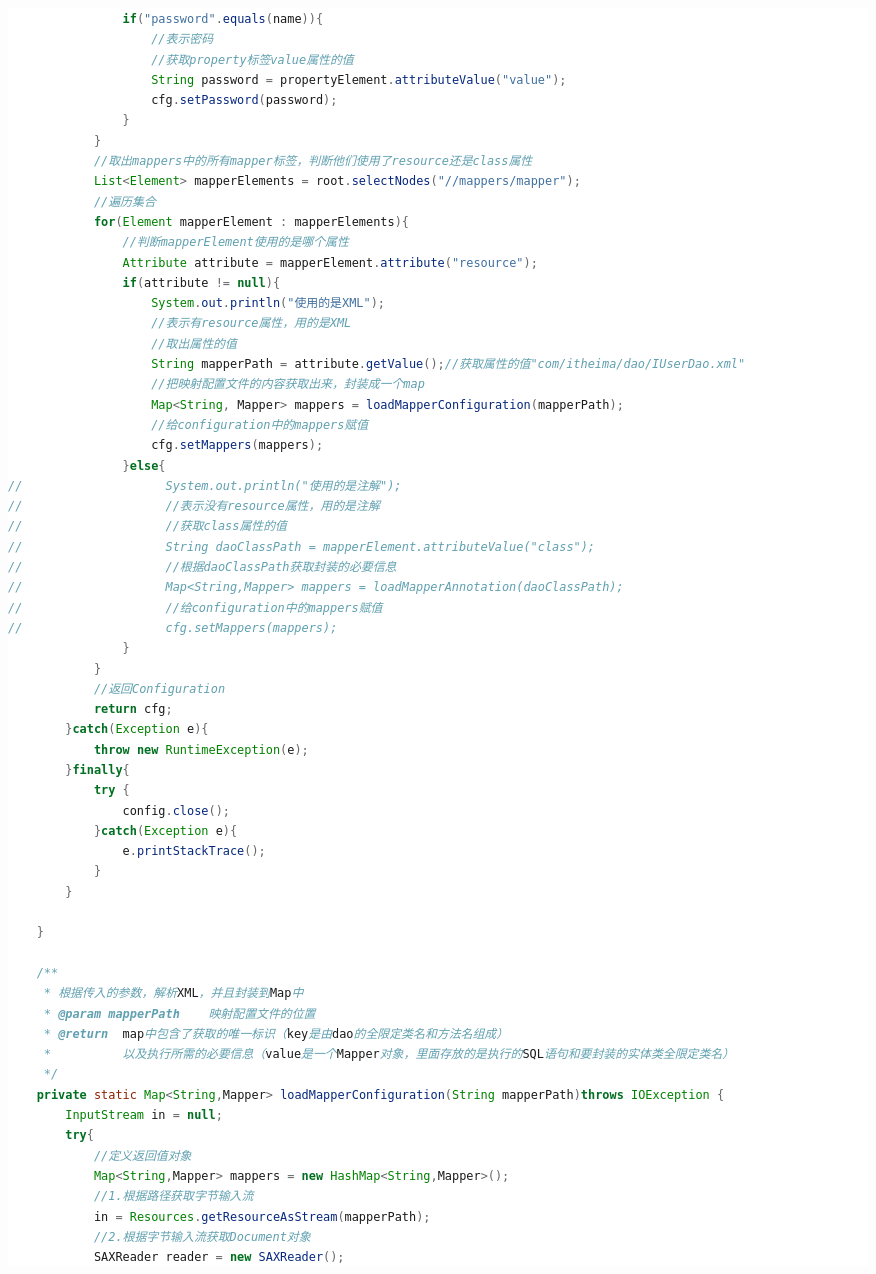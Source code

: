 ```java
                if("password".equals(name)){
                    //表示密码
                    //获取property标签value属性的值
                    String password = propertyElement.attributeValue("value");
                    cfg.setPassword(password);
                }
            }
            //取出mappers中的所有mapper标签，判断他们使用了resource还是class属性
            List<Element> mapperElements = root.selectNodes("//mappers/mapper");
            //遍历集合
            for(Element mapperElement : mapperElements){
                //判断mapperElement使用的是哪个属性
                Attribute attribute = mapperElement.attribute("resource");
                if(attribute != null){
                    System.out.println("使用的是XML");
                    //表示有resource属性，用的是XML
                    //取出属性的值
                    String mapperPath = attribute.getValue();//获取属性的值"com/itheima/dao/IUserDao.xml"
                    //把映射配置文件的内容获取出来，封装成一个map
                    Map<String, Mapper> mappers = loadMapperConfiguration(mapperPath);
                    //给configuration中的mappers赋值
                    cfg.setMappers(mappers);
                }else{
//                    System.out.println("使用的是注解");
//                    //表示没有resource属性，用的是注解
//                    //获取class属性的值
//                    String daoClassPath = mapperElement.attributeValue("class");
//                    //根据daoClassPath获取封装的必要信息
//                    Map<String,Mapper> mappers = loadMapperAnnotation(daoClassPath);
//                    //给configuration中的mappers赋值
//                    cfg.setMappers(mappers);
                }
            }
            //返回Configuration
            return cfg;
        }catch(Exception e){
            throw new RuntimeException(e);
        }finally{
            try {
                config.close();
            }catch(Exception e){
                e.printStackTrace();
            }
        }

    }

    /**
     * 根据传入的参数，解析XML，并且封装到Map中
     * @param mapperPath    映射配置文件的位置
     * @return  map中包含了获取的唯一标识（key是由dao的全限定类名和方法名组成）
     *          以及执行所需的必要信息（value是一个Mapper对象，里面存放的是执行的SQL语句和要封装的实体类全限定类名）
     */
    private static Map<String,Mapper> loadMapperConfiguration(String mapperPath)throws IOException {
        InputStream in = null;
        try{
            //定义返回值对象
            Map<String,Mapper> mappers = new HashMap<String,Mapper>();
            //1.根据路径获取字节输入流
            in = Resources.getResourceAsStream(mapperPath);
            //2.根据字节输入流获取Document对象
            SAXReader reader = new SAXReader();
```